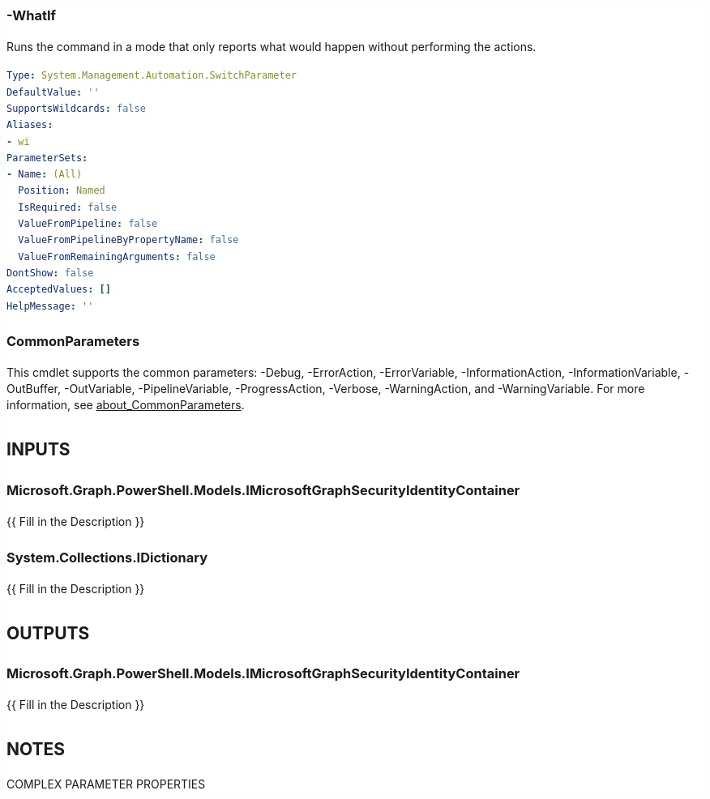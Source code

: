 ### -WhatIf

Runs the command in a mode that only reports what would happen without performing the actions.

```yaml
Type: System.Management.Automation.SwitchParameter
DefaultValue: ''
SupportsWildcards: false
Aliases:
- wi
ParameterSets:
- Name: (All)
  Position: Named
  IsRequired: false
  ValueFromPipeline: false
  ValueFromPipelineByPropertyName: false
  ValueFromRemainingArguments: false
DontShow: false
AcceptedValues: []
HelpMessage: ''
```

### CommonParameters

This cmdlet supports the common parameters: -Debug, -ErrorAction, -ErrorVariable,
-InformationAction, -InformationVariable, -OutBuffer, -OutVariable, -PipelineVariable,
-ProgressAction, -Verbose, -WarningAction, and -WarningVariable. For more information, see
[about_CommonParameters](https://go.microsoft.com/fwlink/?LinkID=113216).

## INPUTS

### Microsoft.Graph.PowerShell.Models.IMicrosoftGraphSecurityIdentityContainer

{{ Fill in the Description }}

### System.Collections.IDictionary

{{ Fill in the Description }}

## OUTPUTS

### Microsoft.Graph.PowerShell.Models.IMicrosoftGraphSecurityIdentityContainer

{{ Fill in the Description }}

## NOTES

COMPLEX PARAMETER PROPERTIES
